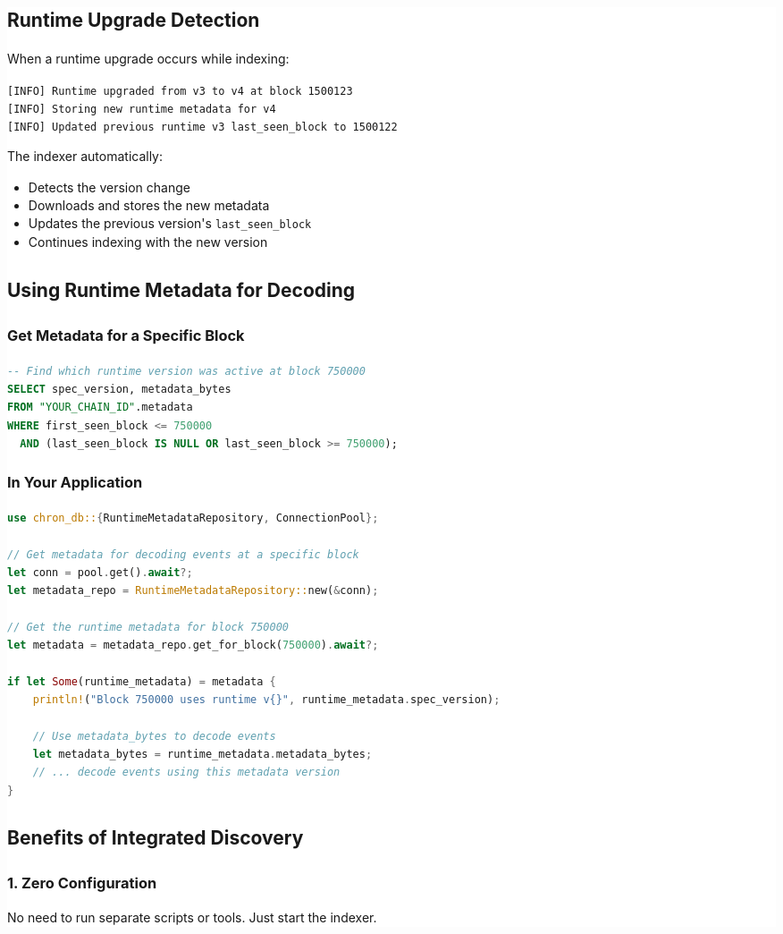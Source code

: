 ## Runtime Upgrade Detection

When a runtime upgrade occurs while indexing:

```
[INFO] Runtime upgraded from v3 to v4 at block 1500123
[INFO] Storing new runtime metadata for v4
[INFO] Updated previous runtime v3 last_seen_block to 1500122
```

The indexer automatically:
- Detects the version change
- Downloads and stores the new metadata
- Updates the previous version's `last_seen_block`
- Continues indexing with the new version

## Using Runtime Metadata for Decoding

### Get Metadata for a Specific Block

```sql
-- Find which runtime version was active at block 750000
SELECT spec_version, metadata_bytes 
FROM "YOUR_CHAIN_ID".metadata
WHERE first_seen_block <= 750000
  AND (last_seen_block IS NULL OR last_seen_block >= 750000);
```

### In Your Application

```rust
use chron_db::{RuntimeMetadataRepository, ConnectionPool};

// Get metadata for decoding events at a specific block
let conn = pool.get().await?;
let metadata_repo = RuntimeMetadataRepository::new(&conn);

// Get the runtime metadata for block 750000
let metadata = metadata_repo.get_for_block(750000).await?;

if let Some(runtime_metadata) = metadata {
    println!("Block 750000 uses runtime v{}", runtime_metadata.spec_version);
    
    // Use metadata_bytes to decode events
    let metadata_bytes = runtime_metadata.metadata_bytes;
    // ... decode events using this metadata version
}
```

## Benefits of Integrated Discovery

### 1. **Zero Configuration**
No need to run separate scripts or tools. Just start the indexer.

